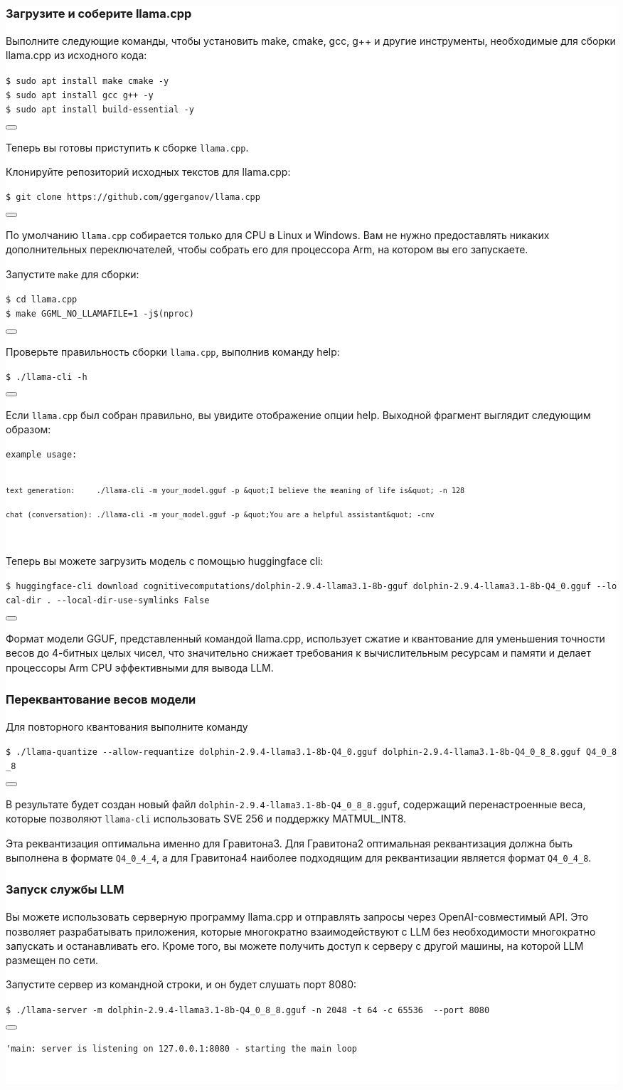 <h3 id="Download-and-build-llamacpp" class="common-anchor-header">Загрузите и соберите llama.cpp</h3><p>Выполните следующие команды, чтобы установить make, cmake, gcc, g++ и другие инструменты, необходимые для сборки llama.cpp из исходного кода:</p>
<pre><code translate="no" class="language-bash">$ <span class="hljs-built_in">sudo</span> apt install make cmake -y
$ <span class="hljs-built_in">sudo</span> apt install gcc g++ -y
$ <span class="hljs-built_in">sudo</span> apt install build-essential -y
<button class="copy-code-btn"></button></code></pre>
<p>Теперь вы готовы приступить к сборке <code translate="no">llama.cpp</code>.</p>
<p>Клонируйте репозиторий исходных текстов для llama.cpp:</p>
<pre><code translate="no" class="language-bash">$ git <span class="hljs-built_in">clone</span> https://github.com/ggerganov/llama.cpp
<button class="copy-code-btn"></button></code></pre>
<p>По умолчанию <code translate="no">llama.cpp</code> собирается только для CPU в Linux и Windows. Вам не нужно предоставлять никаких дополнительных переключателей, чтобы собрать его для процессора Arm, на котором вы его запускаете.</p>
<p>Запустите <code translate="no">make</code> для сборки:</p>
<pre><code translate="no" class="language-bash">$ <span class="hljs-built_in">cd</span> llama.cpp
$ make GGML_NO_LLAMAFILE=1 -j$(<span class="hljs-built_in">nproc</span>)
<button class="copy-code-btn"></button></code></pre>
<p>Проверьте правильность сборки <code translate="no">llama.cpp</code>, выполнив команду help:</p>
<pre><code translate="no" class="language-bash">$ ./llama-cli -h
<button class="copy-code-btn"></button></code></pre>
<p>Если <code translate="no">llama.cpp</code> был собран правильно, вы увидите отображение опции help. Выходной фрагмент выглядит следующим образом:</p>
<pre><code translate="no">example usage:

    text generation:     ./llama-cli -m your_model.gguf -p &quot;I believe the meaning of life is&quot; -n 128

    chat (conversation): ./llama-cli -m your_model.gguf -p &quot;You are a helpful assistant&quot; -cnv
</code></pre>
<p>Теперь вы можете загрузить модель с помощью huggingface cli:</p>
<pre><code translate="no" class="language-bash">$ huggingface-cli download cognitivecomputations/dolphin-2.9.4-llama3.1-8b-gguf dolphin-2.9.4-llama3.1-8b-Q4_0.gguf --local-dir . --local-dir-use-symlinks False
<button class="copy-code-btn"></button></code></pre>
<p>Формат модели GGUF, представленный командой llama.cpp, использует сжатие и квантование для уменьшения точности весов до 4-битных целых чисел, что значительно снижает требования к вычислительным ресурсам и памяти и делает процессоры Arm CPU эффективными для вывода LLM.</p>
<h3 id="Re-quantize-the-model-weights" class="common-anchor-header">Переквантование весов модели</h3><p>Для повторного квантования выполните команду</p>
<pre><code translate="no" class="language-bash">$ ./llama-quantize --allow-requantize dolphin-2.9.4-llama3.1-8b-Q4_0.gguf dolphin-2.9.4-llama3.1-8b-Q4_0_8_8.gguf Q4_0_8_8
<button class="copy-code-btn"></button></code></pre>
<p>В результате будет создан новый файл <code translate="no">dolphin-2.9.4-llama3.1-8b-Q4_0_8_8.gguf</code>, содержащий перенастроенные веса, которые позволяют <code translate="no">llama-cli</code> использовать SVE 256 и поддержку MATMUL_INT8.</p>
<div class="alert note">
<p>Эта реквантизация оптимальна именно для Гравитона3. Для Гравитона2 оптимальная реквантизация должна быть выполнена в формате <code translate="no">Q4_0_4_4</code>, а для Гравитона4 наиболее подходящим для реквантизации является формат <code translate="no">Q4_0_4_8</code>.</p>
</div>
<h3 id="Start-the-LLM-Service" class="common-anchor-header">Запуск службы LLM</h3><p>Вы можете использовать серверную программу llama.cpp и отправлять запросы через OpenAI-совместимый API. Это позволяет разрабатывать приложения, которые многократно взаимодействуют с LLM без необходимости многократно запускать и останавливать его. Кроме того, вы можете получить доступ к серверу с другой машины, на которой LLM размещен по сети.</p>
<p>Запустите сервер из командной строки, и он будет слушать порт 8080:</p>
<pre><code translate="no" class="language-shell"><span class="hljs-meta prompt_">$ </span><span class="language-bash">./llama-server -m dolphin-2.9.4-llama3.1-8b-Q4_0_8_8.gguf -n 2048 -t 64 -c 65536  --port 8080</span>
<button class="copy-code-btn"></button></code></pre>
<pre><code translate="no">'main: server is listening on 127.0.0.1:8080 - starting the main loop